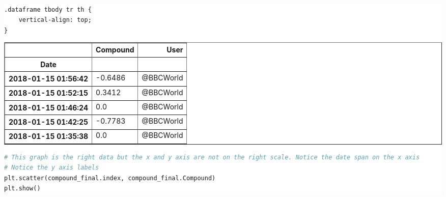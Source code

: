     .dataframe tbody tr th {
        vertical-align: top;
    }
</style>
<table border="1" class="dataframe">
  <thead>
    <tr style="text-align: right;">
      <th></th>
      <th>Compound</th>
      <th>User</th>
    </tr>
    <tr>
      <th>Date</th>
      <th></th>
      <th></th>
    </tr>
  </thead>
  <tbody>
    <tr>
      <th>2018-01-15 01:56:42</th>
      <td>-0.6486</td>
      <td>@BBCWorld</td>
    </tr>
    <tr>
      <th>2018-01-15 01:52:15</th>
      <td>0.3412</td>
      <td>@BBCWorld</td>
    </tr>
    <tr>
      <th>2018-01-15 01:46:24</th>
      <td>0.0</td>
      <td>@BBCWorld</td>
    </tr>
    <tr>
      <th>2018-01-15 01:42:25</th>
      <td>-0.7783</td>
      <td>@BBCWorld</td>
    </tr>
    <tr>
      <th>2018-01-15 01:35:38</th>
      <td>0.0</td>
      <td>@BBCWorld</td>
    </tr>
  </tbody>
</table>
</div>




```python
# This graph is the right data but the x and y axis are not on the right scale. Notice the date span on the x axis
# Notice the y axis labels
plt.scatter(compound_final.index, compound_final.Compound)
plt.show()
```
